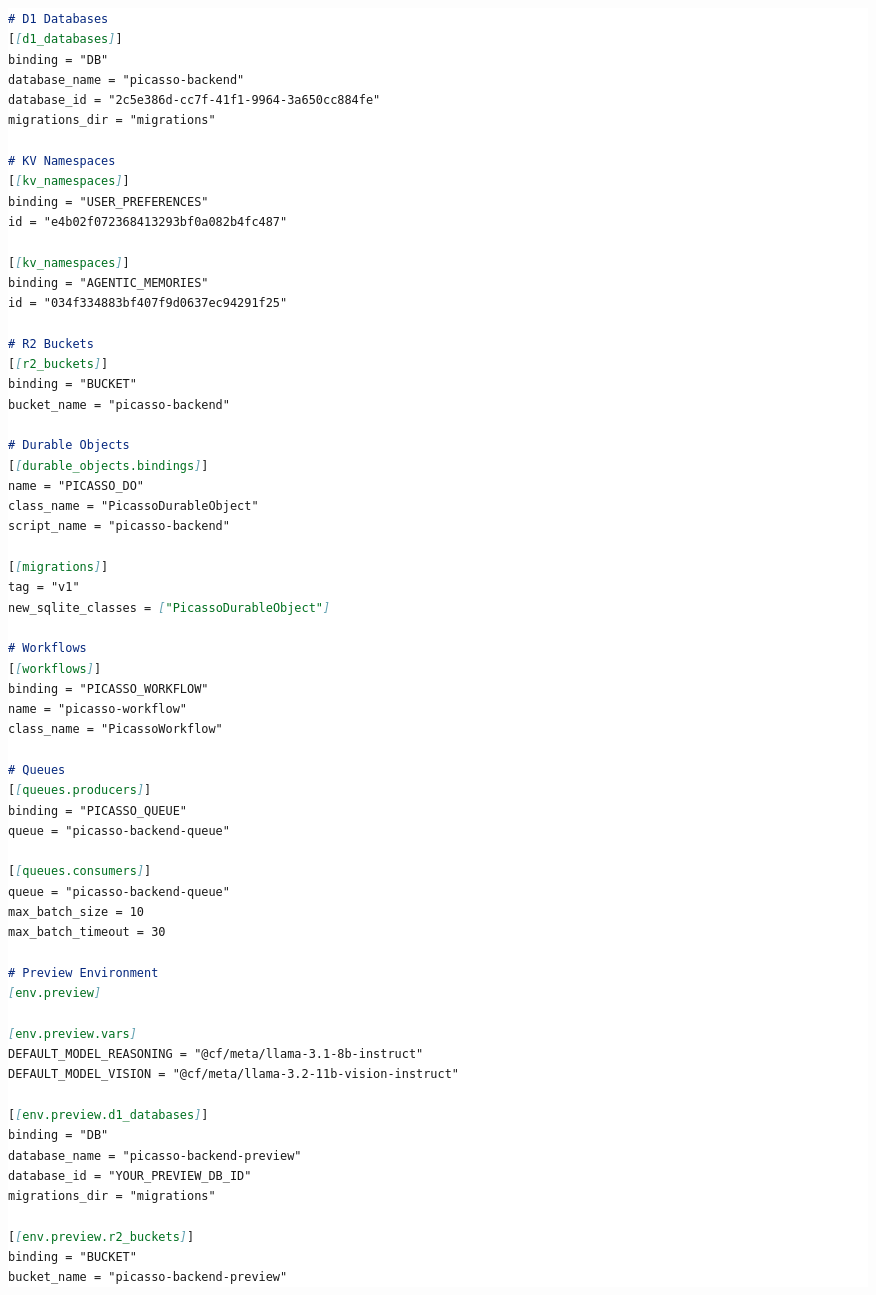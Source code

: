 ````markdown
# D1 Databases
[[d1_databases]]
binding = "DB"
database_name = "picasso-backend"
database_id = "2c5e386d-cc7f-41f1-9964-3a650cc884fe"
migrations_dir = "migrations"

# KV Namespaces
[[kv_namespaces]]
binding = "USER_PREFERENCES"
id = "e4b02f072368413293bf0a082b4fc487"

[[kv_namespaces]]
binding = "AGENTIC_MEMORIES"
id = "034f334883bf407f9d0637ec94291f25"

# R2 Buckets
[[r2_buckets]]
binding = "BUCKET"
bucket_name = "picasso-backend"

# Durable Objects
[[durable_objects.bindings]]
name = "PICASSO_DO"
class_name = "PicassoDurableObject"
script_name = "picasso-backend"

[[migrations]]
tag = "v1"
new_sqlite_classes = ["PicassoDurableObject"]

# Workflows
[[workflows]]
binding = "PICASSO_WORKFLOW"
name = "picasso-workflow"
class_name = "PicassoWorkflow"

# Queues
[[queues.producers]]
binding = "PICASSO_QUEUE"
queue = "picasso-backend-queue"

[[queues.consumers]]
queue = "picasso-backend-queue"
max_batch_size = 10
max_batch_timeout = 30

# Preview Environment
[env.preview]

[env.preview.vars]
DEFAULT_MODEL_REASONING = "@cf/meta/llama-3.1-8b-instruct"
DEFAULT_MODEL_VISION = "@cf/meta/llama-3.2-11b-vision-instruct"

[[env.preview.d1_databases]]
binding = "DB"
database_name = "picasso-backend-preview"
database_id = "YOUR_PREVIEW_DB_ID"
migrations_dir = "migrations"

[[env.preview.r2_buckets]]
binding = "BUCKET"
bucket_name = "picasso-backend-preview"
````
